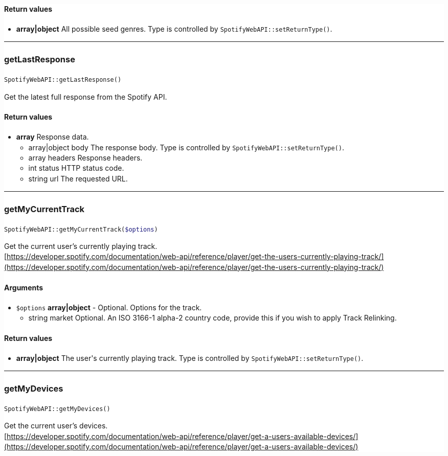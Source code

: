 
#### Return values
* **array\|object** All possible seed genres. Type is controlled by `SpotifyWebAPI::setReturnType()`.

---
### getLastResponse


```php
SpotifyWebAPI::getLastResponse()
```

Get the latest full response from the Spotify API.


#### Return values
* **array** Response data.
    * array\|object body The response body. Type is controlled by `SpotifyWebAPI::setReturnType()`.
    * array headers Response headers.
    * int status HTTP status code.
    * string url The requested URL.

---
### getMyCurrentTrack


```php
SpotifyWebAPI::getMyCurrentTrack($options)
```

Get the current user’s currently playing track.<br>
[https://developer.spotify.com/documentation/web-api/reference/player/get-the-users-currently-playing-track/](https://developer.spotify.com/documentation/web-api/reference/player/get-the-users-currently-playing-track/)

#### Arguments
* `$options` **array\|object** - Optional. Options for the track.
    * string market Optional. An ISO 3166-1 alpha-2 country code, provide this if you wish to apply Track Relinking.


#### Return values
* **array\|object** The user&#039;s currently playing track. Type is controlled by `SpotifyWebAPI::setReturnType()`.

---
### getMyDevices


```php
SpotifyWebAPI::getMyDevices()
```

Get the current user’s devices.<br>
[https://developer.spotify.com/documentation/web-api/reference/player/get-a-users-available-devices/](https://developer.spotify.com/documentation/web-api/reference/player/get-a-users-available-devices/)
